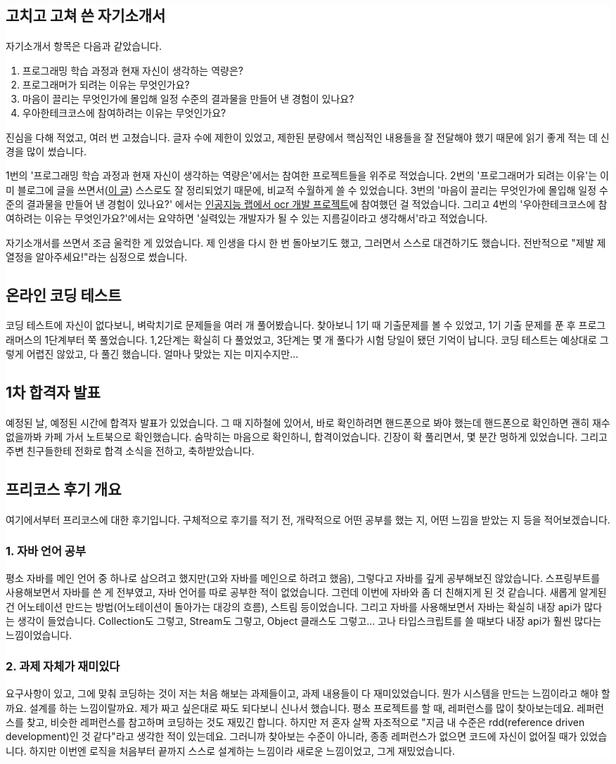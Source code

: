 

## 고치고 고쳐 쓴 자기소개서

자기소개서 항목은 다음과 같았습니다.

1. 프로그래밍 학습 과정과 현재 자신이 생각하는 역량은?
2. 프로그래머가 되려는 이유는 무엇인가요?
3. 마음이 끌리는 무엇인가에 몰입해 일정 수준의 결과물을 만들어 낸 경험이 있나요?
4. 우아한테크코스에 참여하려는 이유는 무엇인가요?

진심을 다해 적었고, 여러 번 고쳤습니다. 글자 수에 제한이 있었고, 제한된 분량에서 핵심적인 내용들을 잘 전달해야 했기 때문에 읽기 좋게 적는 데 신경을 많이 썼습니다.

1번의 '프로그래밍 학습 과정과 현재 자신이 생각하는 역량은'에서는 참여한 프로젝트들을 위주로 적었습니다. 2번의 '프로그래머가 되려는 이유'는 이미 블로그에 글을 쓰면서([이 글](https://indlife.github.io/2019/07/29/history01/)) 스스로도 잘 정리되었기 때문에, 비교적 수월하게 쓸 수 있었습니다. 3번의 '마음이 끌리는 무엇인가에 몰입해 일정 수준의 결과물을 만들어 낸 경험이 있나요?' 에서는 [인공지능 랩에서 ocr 개발 프로젝트](https://indlife.github.io/2019/08/11/history02/)에 참여했던 걸 적었습니다. 그리고 4번의 '우아한테크코스에 참여하려는 이유는 무엇인가요?'에서는 요약하면 '실력있는 개발자가 될 수 있는 지름길이라고 생각해서'라고 적었습니다. 

자기소개서를 쓰면서 조금 울컥한 게 있었습니다. 제 인생을 다시 한 번 돌아보기도 했고, 그러면서 스스로 대견하기도 했습니다. 전반적으로 "제발 제 열정을 알아주세요!"라는 심정으로 썼습니다.



## 온라인 코딩 테스트

코딩 테스트에 자신이 없다보니, 벼락치기로 문제들을 여러 개 풀어봤습니다. 찾아보니 1기 때 기출문제를 볼 수 있었고, 1기 기출 문제를 푼 후 프로그래머스의 1단계부터 쭉 풀었습니다. 1,2단계는 확실히 다 풀었었고, 3단계는 몇 개 풀다가 시험 당일이 됐던 기억이 납니다. 코딩 테스트는 예상대로 그렇게 어렵진 않았고, 다 풀긴 했습니다. 얼마나 맞았는 지는 미지수지만...

## 1차 합격자 발표

예정된 날, 예정된 시간에 합격자 발표가 있었습니다. 그 때 지하철에 있어서, 바로 확인하려면 핸드폰으로 봐야 했는데 핸드폰으로 확인하면 괜히 재수없을까봐 카페 가서 노트북으로 확인했습니다. 숨막히는 마음으로 확인하니, 합격이었습니다. 긴장이 확 풀리면서, 몇 분간 멍하게 있었습니다. 그리고 주변 친구들한테 전화로 합격 소식을 전하고, 축하받았습니다.



## 프리코스 후기 개요

여기에서부터 프리코스에 대한 후기입니다. 구체적으로 후기를 적기 전, 개략적으로 어떤 공부를 했는 지, 어떤 느낌을 받았는 지 등을 적어보겠습니다.

### 1. 자바 언어 공부

평소 자바를 메인 언어 중 하나로 삼으려고 했지만(고와 자바를 메인으로 하려고 했음), 그렇다고 자바를 깊게 공부해보진 않았습니다. 스프링부트를 사용해보면서 자바를 쓴 게 전부였고, 자바 언어를 따로 공부한 적이 없었습니다. 그런데 이번에 자바와 좀 더 친해지게 된 것 같습니다. 새롭게 알게된 건 어노테이션 만드는 방법(어노테이션이 돌아가는 대강의 흐름), 스트림 등이었습니다. 그리고 자바를 사용해보면서 자바는 확실히 내장 api가 많다는 생각이 들었습니다. Collection도 그렇고, Stream도 그렇고, Object 클래스도 그렇고... 고나 타입스크립트를 쓸 때보다 내장 api가 훨씬 많다는 느낌이었습니다.

### 2. 과제 자체가 재미있다

요구사항이 있고, 그에 맞춰 코딩하는 것이 저는 처음 해보는 과제들이고, 과제 내용들이 다 재미있었습니다. 뭔가 시스템을 만드는 느낌이라고 해야 할까요. 설계를 하는 느낌이랄까요. 제가 짜고 싶은대로 짜도 되다보니 신나서 했습니다. 평소 프로젝트를 할 때, 레퍼런스를 많이 찾아보는데요. 레퍼런스를 찾고, 비슷한 레퍼런스를 참고하며 코딩하는 것도 재밌긴 합니다. 하지만 저 혼자 살짝 자조적으로 "지금 내 수준은 rdd(reference driven development)인 것 같다"라고 생각한 적이 있는데요. 그러니까 찾아보는 수준이 아니라, 종종 레퍼런스가 없으면 코드에 자신이 없어질 때가 있었습니다. 하지만 이번엔 로직을 처음부터 끝까지 스스로 설계하는 느낌이라 새로운 느낌이었고, 그게 재밌었습니다.
